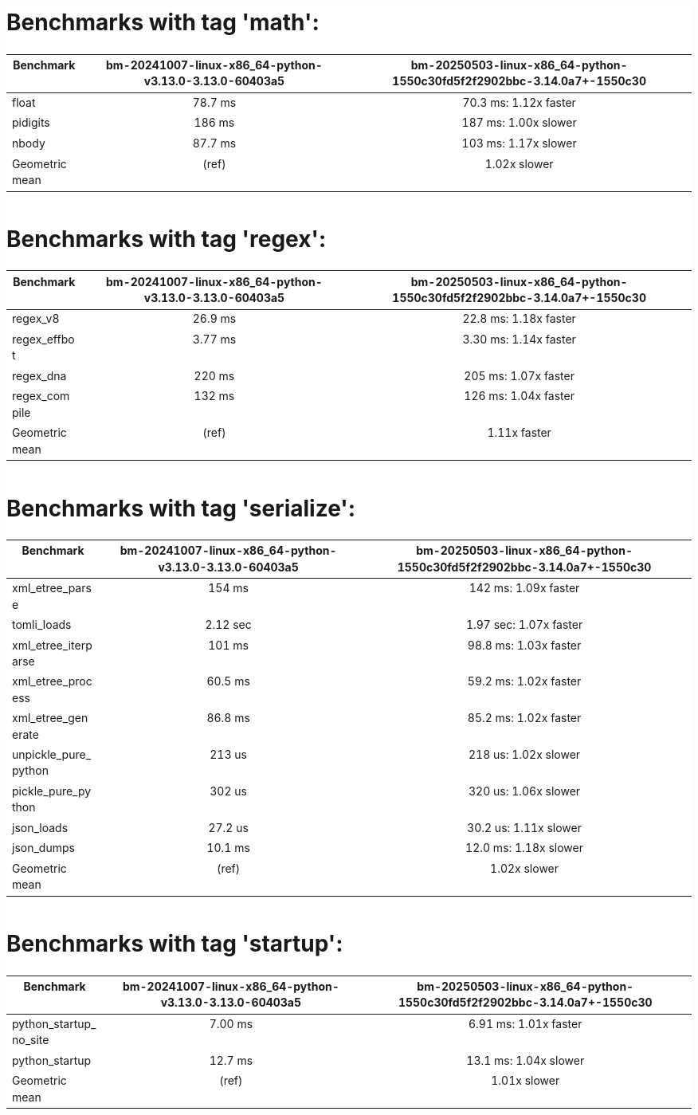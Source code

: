 Benchmarks with tag 'math':
===========================

| Benchmark      | bm-20241007-linux-x86_64-python-v3.13.0-3.13.0-60403a5 | bm-20250503-linux-x86_64-python-1550c30fd5f2f2902bbc-3.14.0a7+-1550c30 |
|----------------|:------------------------------------------------------:|:----------------------------------------------------------------------:|
| float          | 78.7 ms                                                | 70.3 ms: 1.12x faster                                                  |
| pidigits       | 186 ms                                                 | 187 ms: 1.00x slower                                                   |
| nbody          | 87.7 ms                                                | 103 ms: 1.17x slower                                                   |
| Geometric mean | (ref)                                                  | 1.02x slower                                                           |

Benchmarks with tag 'regex':
============================

| Benchmark      | bm-20241007-linux-x86_64-python-v3.13.0-3.13.0-60403a5 | bm-20250503-linux-x86_64-python-1550c30fd5f2f2902bbc-3.14.0a7+-1550c30 |
|----------------|:------------------------------------------------------:|:----------------------------------------------------------------------:|
| regex_v8       | 26.9 ms                                                | 22.8 ms: 1.18x faster                                                  |
| regex_effbot   | 3.77 ms                                                | 3.30 ms: 1.14x faster                                                  |
| regex_dna      | 220 ms                                                 | 205 ms: 1.07x faster                                                   |
| regex_compile  | 132 ms                                                 | 126 ms: 1.04x faster                                                   |
| Geometric mean | (ref)                                                  | 1.11x faster                                                           |

Benchmarks with tag 'serialize':
================================

| Benchmark            | bm-20241007-linux-x86_64-python-v3.13.0-3.13.0-60403a5 | bm-20250503-linux-x86_64-python-1550c30fd5f2f2902bbc-3.14.0a7+-1550c30 |
|----------------------|:------------------------------------------------------:|:----------------------------------------------------------------------:|
| xml_etree_parse      | 154 ms                                                 | 142 ms: 1.09x faster                                                   |
| tomli_loads          | 2.12 sec                                               | 1.97 sec: 1.07x faster                                                 |
| xml_etree_iterparse  | 101 ms                                                 | 98.8 ms: 1.03x faster                                                  |
| xml_etree_process    | 60.5 ms                                                | 59.2 ms: 1.02x faster                                                  |
| xml_etree_generate   | 86.8 ms                                                | 85.2 ms: 1.02x faster                                                  |
| unpickle_pure_python | 213 us                                                 | 218 us: 1.02x slower                                                   |
| pickle_pure_python   | 302 us                                                 | 320 us: 1.06x slower                                                   |
| json_loads           | 27.2 us                                                | 30.2 us: 1.11x slower                                                  |
| json_dumps           | 10.1 ms                                                | 12.0 ms: 1.18x slower                                                  |
| Geometric mean       | (ref)                                                  | 1.02x slower                                                           |

Benchmarks with tag 'startup':
==============================

| Benchmark              | bm-20241007-linux-x86_64-python-v3.13.0-3.13.0-60403a5 | bm-20250503-linux-x86_64-python-1550c30fd5f2f2902bbc-3.14.0a7+-1550c30 |
|------------------------|:------------------------------------------------------:|:----------------------------------------------------------------------:|
| python_startup_no_site | 7.00 ms                                                | 6.91 ms: 1.01x faster                                                  |
| python_startup         | 12.7 ms                                                | 13.1 ms: 1.04x slower                                                  |
| Geometric mean         | (ref)                                                  | 1.01x slower                                                           |
